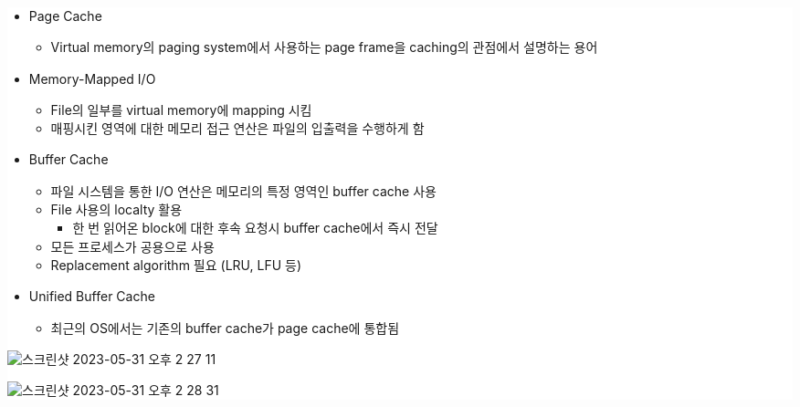 - Page Cache
  - Virtual memory의 paging system에서 사용하는 page frame을 caching의 관점에서 설명하는 용어
 
- Memory-Mapped I/O
  - File의 일부를 virtual memory에 mapping 시킴
  - 매핑시킨 영역에 대한 메모리 접근 연산은 파일의 입출력을 수행하게 함
  
- Buffer Cache
  - 파일 시스템을 통한 I/O 연산은 메모리의 특정 영역인 buffer cache 사용
  - File 사용의 localty 활용
    - 한 번 읽어온 block에 대한 후속 요청시 buffer cache에서 즉시 전달
  - 모든 프로세스가 공용으로 사용
  - Replacement algorithm 필요 (LRU, LFU 등)
 
 
- Unified Buffer Cache
  - 최근의 OS에서는 기존의 buffer cache가 page cache에 통합됨

![스크린샷 2023-05-31 오후 2 27 11](https://github.com/ohjinhokor/BOOKS-and-LECTURES/assets/71378447/a4c6b68c-57fe-4a3c-8aab-7e5f979e788d)

![스크린샷 2023-05-31 오후 2 28 31](https://github.com/ohjinhokor/BOOKS-and-LECTURES/assets/71378447/60868d11-9cd0-420b-982f-4702b8655558)



